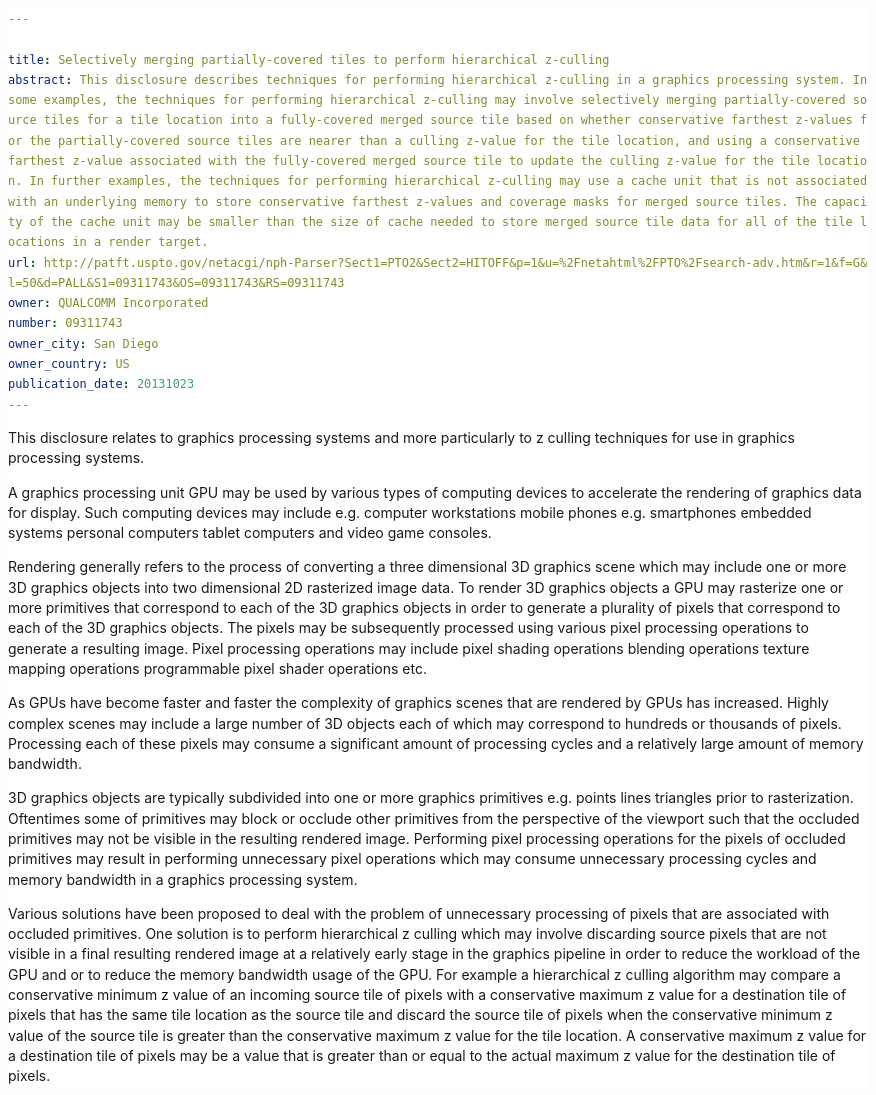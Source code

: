```yaml
---

title: Selectively merging partially-covered tiles to perform hierarchical z-culling
abstract: This disclosure describes techniques for performing hierarchical z-culling in a graphics processing system. In some examples, the techniques for performing hierarchical z-culling may involve selectively merging partially-covered source tiles for a tile location into a fully-covered merged source tile based on whether conservative farthest z-values for the partially-covered source tiles are nearer than a culling z-value for the tile location, and using a conservative farthest z-value associated with the fully-covered merged source tile to update the culling z-value for the tile location. In further examples, the techniques for performing hierarchical z-culling may use a cache unit that is not associated with an underlying memory to store conservative farthest z-values and coverage masks for merged source tiles. The capacity of the cache unit may be smaller than the size of cache needed to store merged source tile data for all of the tile locations in a render target.
url: http://patft.uspto.gov/netacgi/nph-Parser?Sect1=PTO2&Sect2=HITOFF&p=1&u=%2Fnetahtml%2FPTO%2Fsearch-adv.htm&r=1&f=G&l=50&d=PALL&S1=09311743&OS=09311743&RS=09311743
owner: QUALCOMM Incorporated
number: 09311743
owner_city: San Diego
owner_country: US
publication_date: 20131023
---
```

This disclosure relates to graphics processing systems and more particularly to z culling techniques for use in graphics processing systems.

A graphics processing unit GPU may be used by various types of computing devices to accelerate the rendering of graphics data for display. Such computing devices may include e.g. computer workstations mobile phones e.g. smartphones embedded systems personal computers tablet computers and video game consoles.

Rendering generally refers to the process of converting a three dimensional 3D graphics scene which may include one or more 3D graphics objects into two dimensional 2D rasterized image data. To render 3D graphics objects a GPU may rasterize one or more primitives that correspond to each of the 3D graphics objects in order to generate a plurality of pixels that correspond to each of the 3D graphics objects. The pixels may be subsequently processed using various pixel processing operations to generate a resulting image. Pixel processing operations may include pixel shading operations blending operations texture mapping operations programmable pixel shader operations etc.

As GPUs have become faster and faster the complexity of graphics scenes that are rendered by GPUs has increased. Highly complex scenes may include a large number of 3D objects each of which may correspond to hundreds or thousands of pixels. Processing each of these pixels may consume a significant amount of processing cycles and a relatively large amount of memory bandwidth.

3D graphics objects are typically subdivided into one or more graphics primitives e.g. points lines triangles prior to rasterization. Oftentimes some of primitives may block or occlude other primitives from the perspective of the viewport such that the occluded primitives may not be visible in the resulting rendered image. Performing pixel processing operations for the pixels of occluded primitives may result in performing unnecessary pixel operations which may consume unnecessary processing cycles and memory bandwidth in a graphics processing system.

Various solutions have been proposed to deal with the problem of unnecessary processing of pixels that are associated with occluded primitives. One solution is to perform hierarchical z culling which may involve discarding source pixels that are not visible in a final resulting rendered image at a relatively early stage in the graphics pipeline in order to reduce the workload of the GPU and or to reduce the memory bandwidth usage of the GPU. For example a hierarchical z culling algorithm may compare a conservative minimum z value of an incoming source tile of pixels with a conservative maximum z value for a destination tile of pixels that has the same tile location as the source tile and discard the source tile of pixels when the conservative minimum z value of the source tile is greater than the conservative maximum z value for the tile location. A conservative maximum z value for a destination tile of pixels may be a value that is greater than or equal to the actual maximum z value for the destination tile of pixels.
